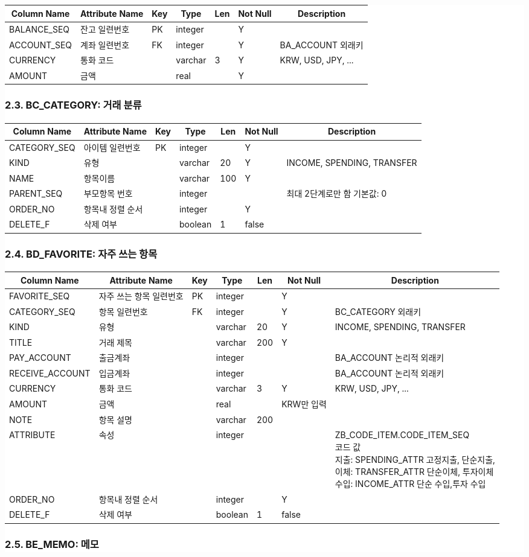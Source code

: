 | Column Name | Attribute Name | Key | Type    | Len | Not Null | Description        |
| ----------- | -------------- | --- | ------- | --- | -------- | ------------------ |
| BALANCE_SEQ | 잔고 일련번호  | PK  | integer |     | Y        |                    |
| ACCOUNT_SEQ | 계좌 일련번호  | FK  | integer |     | Y        | BA_ACCOUNT 외래키  |
| CURRENCY    | 통화 코드      |     | varchar | 3   | Y        | KRW, USD, JPY, ... |
| AMOUNT      | 금액           |     | real    |     | Y        |                    |

### 2.3. BC_CATEGORY: 거래 분류

| Column Name  | Attribute Name   | Key | Type    | Len | Not Null | Description                 |
| ------------ | ---------------- | --- | ------- | --- | -------- | --------------------------- |
| CATEGORY_SEQ | 아이템 일련번호  | PK  | integer |     | Y        |                             |
| KIND         | 유형             |     | varchar | 20  | Y        | INCOME, SPENDING, TRANSFER  |
| NAME         | 항목이름         |     | varchar | 100 | Y        |                             |
| PARENT_SEQ   | 부모항목 번호    |     | integer |     |          | 최대 2단계로만 함 기본값: 0 |
| ORDER_NO     | 항목내 정렬 순서 |     | integer |     | Y        |                             |
| DELETE_F     | 삭제 여부        |     | boolean | 1   | false    |                             |

### 2.4. BD_FAVORITE: 자주 쓰는 항목

| Column Name     | Attribute Name          | Key | Type    | Len | Not Null   | Description                                                                                                                                                                |
| --------------- | ----------------------- | --- | ------- | --- | ---------- | -------------------------------------------------------------------------------------------------------------------------------------------------------------------------- |
| FAVORITE_SEQ    | 자주 쓰는 항목 일련번호 | PK  | integer |     | Y          |                                                                                                                                                                            |
| CATEGORY_SEQ    | 항목 일련번호           | FK  | integer |     | Y          | BC_CATEGORY 외래키                                                                                                                                                         |
| KIND            | 유형                    |     | varchar | 20  | Y          | INCOME, SPENDING, TRANSFER                                                                                                                                                 |
| TITLE           | 거래 제목               |     | varchar | 200 | Y          |                                                                                                                                                                            |
| PAY_ACCOUNT     | 출금계좌                |     | integer |     |            | BA_ACCOUNT 논리적 외래키                                                                                                                                                   |
| RECEIVE_ACCOUNT | 입금계좌                |     | integer |     |            | BA_ACCOUNT 논리적 외래키                                                                                                                                                   |
| CURRENCY        | 통화 코드               |     | varchar | 3   | Y          | KRW, USD, JPY, ...                                                                                                                                                         |
| AMOUNT          | 금액                    |     | real    |     | KRW만 입력 |                                                                                                                                                                            |
| NOTE            | 항목 설명               |     | varchar | 200 |            |                                                                                                                                                                            |
| ATTRIBUTE       | 속성                    |     | integer |     |            | ZB_CODE_ITEM.CODE_ITEM_SEQ <br/>코드 값 <br/>지출: SPENDING_ATTR 고정지출, 단순지출, <br/>이체: TRANSFER_ATTR 단순이체, 투자이체 <br>수입: INCOME_ATTR 단순 수입,투자 수입 |
| ORDER_NO        | 항목내 정렬 순서        |     | integer |     | Y          |                                                                                                                                                                            |
| DELETE_F        | 삭제 여부               |     | boolean | 1   | false      |                                                                                                                                                                            |

### 2.5. BE_MEMO: 메모
